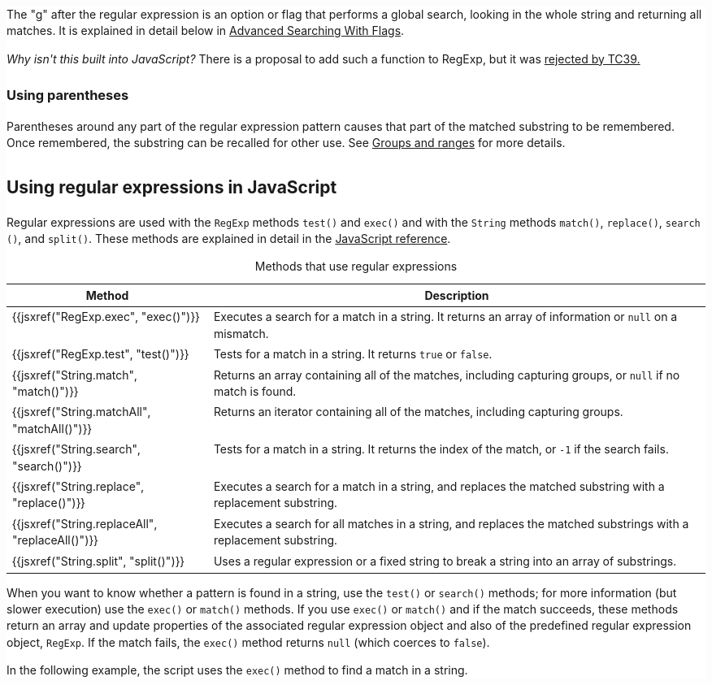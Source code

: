 The "g" after the regular expression is an option or flag that performs a global
search, looking in the whole string and returning all matches. It is explained
in detail below in
[Advanced Searching With Flags](#advanced_searching_with_flags).

_Why isn't this built into JavaScript?_ There is a proposal to add such a
function to RegExp, but it was
[rejected by TC39.](https://github.com/benjamingr/RegExp.escape/issues/37)

### Using parentheses

Parentheses around any part of the regular expression pattern causes that part
of the matched substring to be remembered. Once remembered, the substring can be
recalled for other use. See
[Groups and ranges](/en-US/docs/Web/JavaScript/Guide/Regular_Expressions/Groups_and_Ranges#using_groups)
for more details.

## Using regular expressions in JavaScript

Regular expressions are used with the `RegExp` methods `test()` and `exec()` and
with the `String` methods `match()`, `replace()`, `search()`, and `split()`.
These methods are explained in detail in the
[JavaScript reference](/en-US/docs/Web/JavaScript/Reference).

<table class="standard-table"><caption>Methods that use regular expressions</caption><thead><tr><th scope="col">Method</th><th scope="col">Description</th></tr></thead><tbody><tr><td>{{jsxref("RegExp.exec", "exec()")}}</td><td>Executes a search for a match in a string. It returns an array of information or <code>null</code> on a mismatch.</td></tr><tr><td>{{jsxref("RegExp.test", "test()")}}</td><td>Tests for a match in a string. It returns <code>true</code> or <code>false</code>.</td></tr><tr><td>{{jsxref("String.match", "match()")}}</td><td>Returns an array containing all of the matches, including capturing groups, or <code>null</code> if no match is found.</td></tr><tr><td>{{jsxref("String.matchAll", "matchAll()")}}</td><td>Returns an iterator containing all of the matches, including capturing groups.</td></tr><tr><td>{{jsxref("String.search", "search()")}}</td><td>Tests for a match in a string. It returns the index of the match, or <code>-1</code> if the search fails.</td></tr><tr><td>{{jsxref("String.replace", "replace()")}}</td><td>Executes a search for a match in a string, and replaces the matched substring with a replacement substring.</td></tr><tr><td>{{jsxref("String.replaceAll", "replaceAll()")}}</td><td>Executes a search for all matches in a string, and replaces the matched substrings with a replacement substring.</td></tr><tr><td>{{jsxref("String.split", "split()")}}</td><td>Uses a regular expression or a fixed string to break a string into an array of substrings.</td></tr></tbody></table>

When you want to know whether a pattern is found in a string, use the `test()`
or `search()` methods; for more information (but slower execution) use the
`exec()` or `match()` methods. If you use `exec()` or `match()` and if the match
succeeds, these methods return an array and update properties of the associated
regular expression object and also of the predefined regular expression object,
`RegExp`. If the match fails, the `exec()` method returns `null` (which coerces
to `false`).

In the following example, the script uses the `exec()` method to find a match in
a string.
